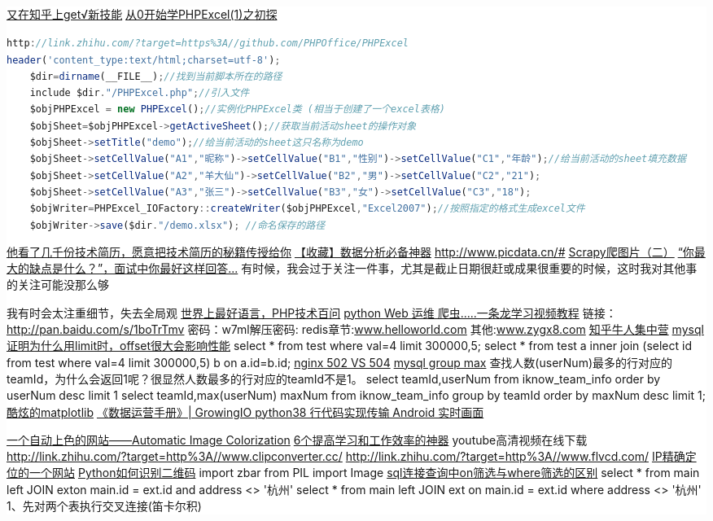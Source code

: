 [又在知乎上get√新技能](https://www.zhihu.com/collection/30569180)
[从0开始学PHPExcel(1)之初探](https://zhuanlan.zhihu.com/p/26515492?group_id=839150577912025088)
```js
http://link.zhihu.com/?target=https%3A//github.com/PHPOffice/PHPExcel
header('content_type:text/html;charset=utf-8');
	$dir=dirname(__FILE__);//找到当前脚本所在的路径
	include $dir."/PHPExcel.php";//引入文件
	$objPHPExcel = new PHPExcel();//实例化PHPExcel类 (相当于创建了一个excel表格)
	$objSheet=$objPHPExcel->getActiveSheet();//获取当前活动sheet的操作对象
	$objSheet->setTitle("demo");//给当前活动的sheet这只名称为demo
	$objSheet->setCellValue("A1","昵称")->setCellValue("B1","性别")->setCellValue("C1","年龄");//给当前活动的sheet填充数据
	$objSheet->setCellValue("A2","羊大仙")->setCellValue("B2","男")->setCellValue("C2","21");
	$objSheet->setCellValue("A3","张三")->setCellValue("B3","女")->setCellValue("C3","18");
	$objWriter=PHPExcel_IOFactory::createWriter($objPHPExcel,"Excel2007");//按照指定的格式生成excel文件
	$objWriter->save($dir."/demo.xlsx"); //命名保存的路径
```
[他看了几千份技术简历，愿意把技术简历的秘籍传授给你](https://zhuanlan.zhihu.com/p/26494021?group_id=838750245969092608)
[【收藏】数据分析必备神器](https://zhuanlan.zhihu.com/p/26494069?group_id=838744356759408640)
http://www.picdata.cn/#
[Scrapy爬图片（二）](https://zhuanlan.zhihu.com/p/26419110?group_id=838166013559341056)
[“你最大的缺点是什么？”，面试中你最好这样回答...](https://zhuanlan.zhihu.com/p/26445672?group_id=837979918125121536)
有时候，我会过于关注一件事，尤其是截止日期很赶或成果很重要的时候，这时我对其他事的关注可能没那么够

我有时会太注重细节，失去全局观
[世界上最好语言，PHP技术百问](https://zhuanlan.zhihu.com/p/26484814)
[ python Web 运维 爬虫.....一条龙学习视频教程](https://zhuanlan.zhihu.com/p/24518315)
链接：http://pan.baidu.com/s/1boTrTmv 密码：w7ml解压密码: redis章节:www.helloworld.com 其他:www.zygx8.com
[知乎牛人集中营](https://www.zhihu.com/collection/19682978)
[mysql 证明为什么用limit时，offset很大会影响性能](https://github.com/zhangyachen/zhangyachen.github.io/issues/117)
select * from test where val=4 limit 300000,5; select * from test a inner join (select id from test where val=4 limit 300000,5) b on a.id=b.id;
[nginx 502 VS 504](https://github.com/zhangyachen/zhangyachen.github.io/issues/89)
[mysql group max](https://github.com/zhangyachen/zhangyachen.github.io/issues/103)
查找人数(userNum)最多的行对应的teamId，为什么会返回1呢？很显然人数最多的行对应的teamId不是1。
select teamId,userNum from iknow_team_info order by userNum desc limit 1
select teamId,max(userNum) maxNum from iknow_team_info group by teamId order by maxNum desc limit 1;
[酷炫的matplotlib](https://zhuanlan.zhihu.com/p/26441649?group_id=837805836544929792)
[《数据运营手册》| GrowingIO ](https://zhuanlan.zhihu.com/p/26486065)
[python38 行代码实现传输 Android 实时画面](https://www.v2ex.com/t/356275)

[一个自动上色的网站——Automatic Image Colorization](https://zhuanlan.zhihu.com/p/26438147?group_id=837740550802264064)
[6个提高学习和工作效率的神器](https://zhuanlan.zhihu.com/p/25080445?group_id=837746344964784128)
youtube高清视频在线下载 http://link.zhihu.com/?target=http%3A//www.clipconverter.cc/ http://link.zhihu.com/?target=http%3A//www.flvcd.com/
[IP精确定位的一个网站](http://opengps.cn/Data/IP/LocHighAcc.aspx)
[Python如何识别二维码](https://zhuanlan.zhihu.com/p/21292914?group_id=837314583822741505)
import zbar
from PIL import Image
[sql连接查询中on筛选与where筛选的区别](https://zhuanlan.zhihu.com/p/26420938?group_id=837596545636536320)
select * from main left JOIN exton main.id = ext.id and address <> '杭州'
select * from main left JOIN ext on main.id = ext.id where address <> '杭州'
1、先对两个表执行交叉连接(笛卡尔积)

